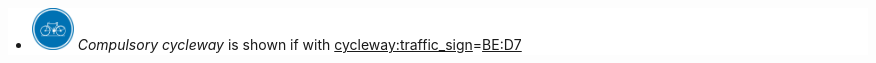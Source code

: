  - <img src='https://raw.githubusercontent.com/pietervdvn/MapComplete/develop/./assets/layers/cycleways_and_roads/traffic_sign/be/Belgian_road_sign_D07.svg' style='width: 3rem; height: 3rem'> *Compulsory cycleway* is shown if with <a href='https://wiki.openstreetmap.org/wiki/Key:cycleway:traffic_sign' target='_blank'>cycleway:traffic_sign</a>=<a href='https://wiki.openstreetmap.org/wiki/Tag:cycleway:traffic_sign%3DBE:D7' target='_blank'>BE:D7</a>